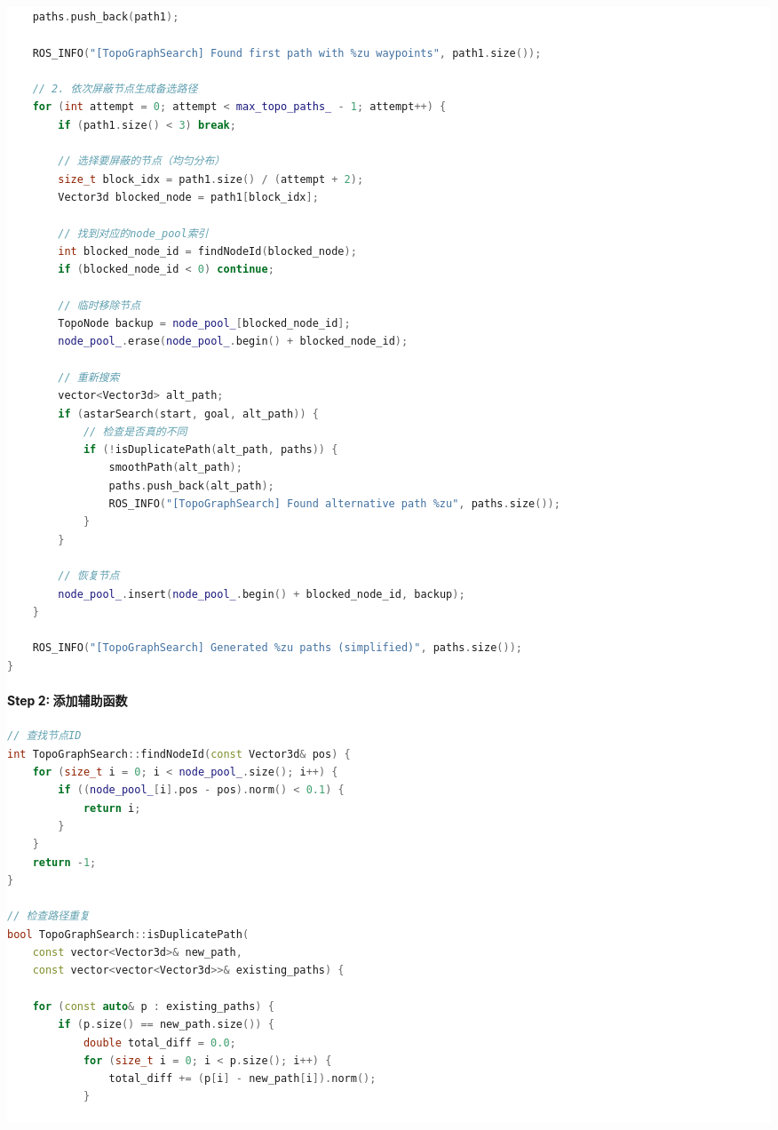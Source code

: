 ```cpp
    paths.push_back(path1);
    
    ROS_INFO("[TopoGraphSearch] Found first path with %zu waypoints", path1.size());
    
    // 2. 依次屏蔽节点生成备选路径
    for (int attempt = 0; attempt < max_topo_paths_ - 1; attempt++) {
        if (path1.size() < 3) break;
        
        // 选择要屏蔽的节点（均匀分布）
        size_t block_idx = path1.size() / (attempt + 2);
        Vector3d blocked_node = path1[block_idx];
        
        // 找到对应的node_pool索引
        int blocked_node_id = findNodeId(blocked_node);
        if (blocked_node_id < 0) continue;
        
        // 临时移除节点
        TopoNode backup = node_pool_[blocked_node_id];
        node_pool_.erase(node_pool_.begin() + blocked_node_id);
        
        // 重新搜索
        vector<Vector3d> alt_path;
        if (astarSearch(start, goal, alt_path)) {
            // 检查是否真的不同
            if (!isDuplicatePath(alt_path, paths)) {
                smoothPath(alt_path);
                paths.push_back(alt_path);
                ROS_INFO("[TopoGraphSearch] Found alternative path %zu", paths.size());
            }
        }
        
        // 恢复节点
        node_pool_.insert(node_pool_.begin() + blocked_node_id, backup);
    }
    
    ROS_INFO("[TopoGraphSearch] Generated %zu paths (simplified)", paths.size());
}
```

#### Step 2: 添加辅助函数
```cpp
// 查找节点ID
int TopoGraphSearch::findNodeId(const Vector3d& pos) {
    for (size_t i = 0; i < node_pool_.size(); i++) {
        if ((node_pool_[i].pos - pos).norm() < 0.1) {
            return i;
        }
    }
    return -1;
}

// 检查路径重复
bool TopoGraphSearch::isDuplicatePath(
    const vector<Vector3d>& new_path,
    const vector<vector<Vector3d>>& existing_paths) {
    
    for (const auto& p : existing_paths) {
        if (p.size() == new_path.size()) {
            double total_diff = 0.0;
            for (size_t i = 0; i < p.size(); i++) {
                total_diff += (p[i] - new_path[i]).norm();
            }
            
```